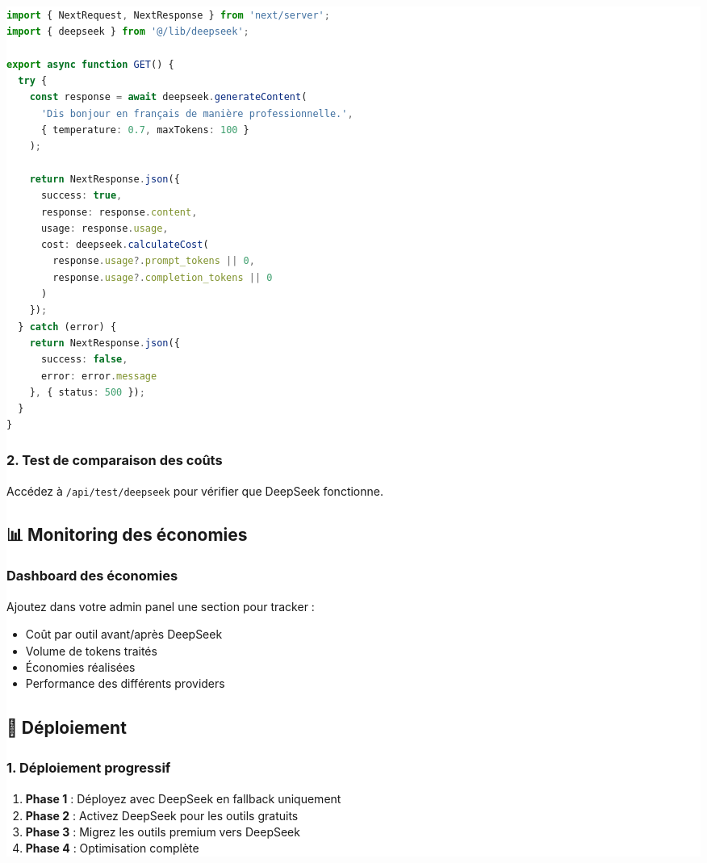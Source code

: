 ```typescript
import { NextRequest, NextResponse } from 'next/server';
import { deepseek } from '@/lib/deepseek';

export async function GET() {
  try {
    const response = await deepseek.generateContent(
      'Dis bonjour en français de manière professionnelle.',
      { temperature: 0.7, maxTokens: 100 }
    );
    
    return NextResponse.json({
      success: true,
      response: response.content,
      usage: response.usage,
      cost: deepseek.calculateCost(
        response.usage?.prompt_tokens || 0,
        response.usage?.completion_tokens || 0
      )
    });
  } catch (error) {
    return NextResponse.json({
      success: false,
      error: error.message
    }, { status: 500 });
  }
}
```

### 2. Test de comparaison des coûts

Accédez à `/api/test/deepseek` pour vérifier que DeepSeek fonctionne.

## 📊 Monitoring des économies

### Dashboard des économies

Ajoutez dans votre admin panel une section pour tracker :

- Coût par outil avant/après DeepSeek
- Volume de tokens traités
- Économies réalisées
- Performance des différents providers

## 🚀 Déploiement

### 1. Déploiement progressif

1. **Phase 1** : Déployez avec DeepSeek en fallback uniquement
2. **Phase 2** : Activez DeepSeek pour les outils gratuits
3. **Phase 3** : Migrez les outils premium vers DeepSeek
4. **Phase 4** : Optimisation complète
